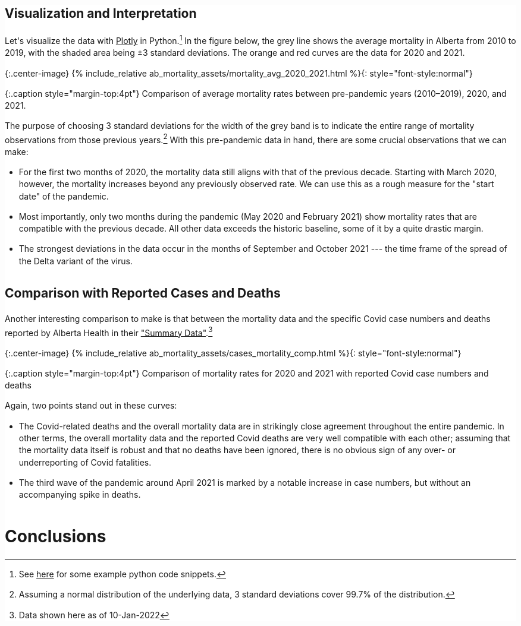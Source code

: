 
## Visualization and Interpretation

Let's visualize the data with [Plotly](https://plotly.com) in Python.[^python_code] In the figure below, the grey line shows the average mortality in Alberta from 2010 to 2019, with the shaded area being ±3 standard deviations. The orange and red curves are the data for 2020 and 2021.

{:.center-image}
{% include_relative ab_mortality_assets/mortality_avg_2020_2021.html %}{: style="font-style:normal"}

{:.caption style="margin-top:4pt"}
Comparison of average mortality rates between pre-pandemic years (2010–2019), 2020, and 2021.

The purpose of choosing 3 standard deviations for the width of the grey band is to indicate the entire range of mortality observations from those previous years.[^stddevs] With this pre-pandemic data in hand, there are some crucial observations that we can make:

  * For the first two months of 2020, the mortality data still aligns with that of the previous decade. Starting with March 2020, however, the mortality increases beyond any previously observed rate. We can use this as a rough measure for the "start date" of the pandemic.

  * Most importantly, only two months during the pandemic (May 2020 and February 2021) show mortality rates that are compatible with the previous decade. All other data exceeds the historic baseline, some of it by a quite drastic margin.

  * The strongest deviations in the data occur in the months of September and October 2021 --- the time frame of the spread of the Delta variant of the virus.

## Comparison with Reported Cases and Deaths

Another interesting comparison to make is that between the mortality data and the specific Covid case numbers and deaths reported by Alberta Health in their ["Summary Data"](https://www.alberta.ca/stats/covid-19-alberta-statistics.htm#data-export).[^covid_data_ref]

{:.center-image}
{% include_relative ab_mortality_assets/cases_mortality_comp.html %}{: style="font-style:normal"}

{:.caption style="margin-top:4pt"}
Comparison of mortality rates for 2020 and 2021 with reported Covid case numbers and deaths

Again, two points stand out in these curves:

  * The Covid-related deaths and the overall mortality data are in strikingly close agreement throughout the entire pandemic. In other terms, the overall mortality data and the reported Covid deaths are very well compatible with each other; assuming that the mortality data itself is robust and that no deaths have been ignored, there is no obvious sign of any over- or underreporting of Covid fatalities.

  * The third wave of the pandemic around April 2021 is marked by a notable increase in case numbers, but without an accompanying spike in deaths. 


# Conclusions


[^fatality_rates]: See, for example, https://en.wikipedia.org/wiki/List_of_human_disease_case_fatality_rates
[^ihda_data_download]: From the front page: "Go to the IHDA Data" → "Enter IHDA Data" → "Mortality" → "Mortality Rates - Monthly"
[^month-lookup]: See [here](/code_snippets/#excel-month-name-lookup) for implementation details.
[^summation_note]: Note that $$D$$ and $$P$$ have to be summed individually, not as their fractions, since $$m_\mathrm{tot} \ne \sum{m_\mathrm{a,s}}$$.
[^python_code]: See [here](/code_snippets/#pythonplotly-visualizations) for some example python code snippets.
[^stddevs]: Assuming a normal distribution of the underlying data, 3 standard deviations cover 99.7% of the distribution.
[^covid_data_ref]: Data shown here as of 10-Jan-2022